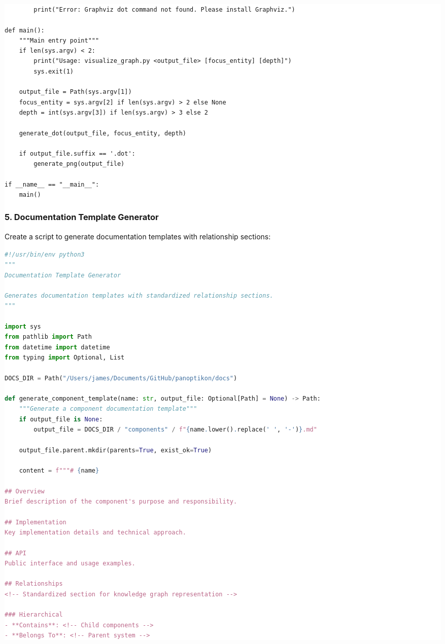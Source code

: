 ```
        print("Error: Graphviz dot command not found. Please install Graphviz.")

def main():
    """Main entry point"""
    if len(sys.argv) < 2:
        print("Usage: visualize_graph.py <output_file> [focus_entity] [depth]")
        sys.exit(1)
    
    output_file = Path(sys.argv[1])
    focus_entity = sys.argv[2] if len(sys.argv) > 2 else None
    depth = int(sys.argv[3]) if len(sys.argv) > 3 else 2
    
    generate_dot(output_file, focus_entity, depth)
    
    if output_file.suffix == '.dot':
        generate_png(output_file)

if __name__ == "__main__":
    main()
```

### 5. Documentation Template Generator

Create a script to generate documentation templates with relationship sections:

```python
#!/usr/bin/env python3
"""
Documentation Template Generator

Generates documentation templates with standardized relationship sections.
"""

import sys
from pathlib import Path
from datetime import datetime
from typing import Optional, List

DOCS_DIR = Path("/Users/james/Documents/GitHub/panoptikon/docs")

def generate_component_template(name: str, output_file: Optional[Path] = None) -> Path:
    """Generate a component documentation template"""
    if output_file is None:
        output_file = DOCS_DIR / "components" / f"{name.lower().replace(' ', '-')}.md"
    
    output_file.parent.mkdir(parents=True, exist_ok=True)
    
    content = f"""# {name}

## Overview
Brief description of the component's purpose and responsibility.

## Implementation
Key implementation details and technical approach.

## API
Public interface and usage examples.

## Relationships
<!-- Standardized section for knowledge graph representation -->

### Hierarchical
- **Contains**: <!-- Child components -->
- **Belongs To**: <!-- Parent system -->
```